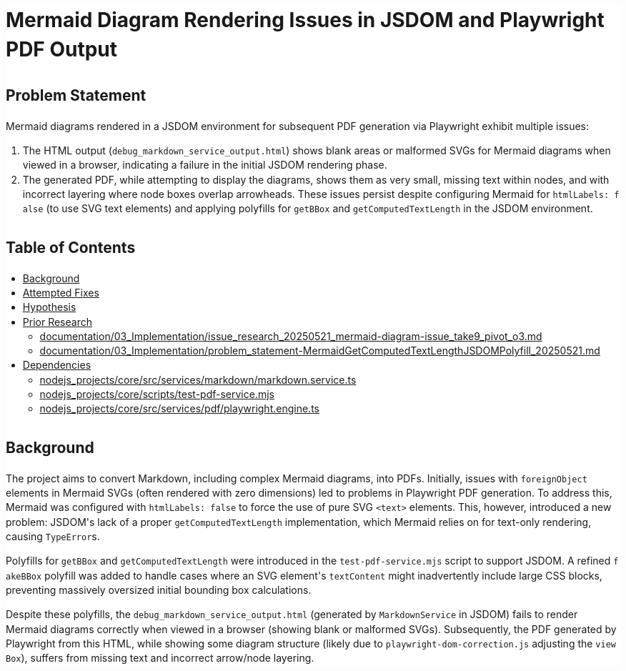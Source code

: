 # Mermaid Diagram Rendering Issues in JSDOM and Playwright PDF Output

## Problem Statement

Mermaid diagrams rendered in a JSDOM environment for subsequent PDF generation via Playwright exhibit multiple issues:
1.  The HTML output (`debug_markdown_service_output.html`) shows blank areas or malformed SVGs for Mermaid diagrams when viewed in a browser, indicating a failure in the initial JSDOM rendering phase.
2.  The generated PDF, while attempting to display the diagrams, shows them as very small, missing text within nodes, and with incorrect layering where node boxes overlap arrowheads.
These issues persist despite configuring Mermaid for `htmlLabels: false` (to use SVG text elements) and applying polyfills for `getBBox` and `getComputedTextLength` in the JSDOM environment.

## Table of Contents

* [Background](#background)
* [Attempted Fixes](#attempted-fixes)
* [Hypothesis](#hypothesis)
* [Prior Research](#prior-research)
  * [documentation/03_Implementation/issue_research_20250521_mermaid-diagram-issue_take9_pivot_o3.md](#documentation03_implementationissue_research_20250521_mermaid-diagram-issue_take9_pivot_o3md)
  * [documentation/03_Implementation/problem_statement-MermaidGetComputedTextLengthJSDOMPolyfill_20250521.md](#documentation03_implementationproblem_statement-mermaidgetcomputedtextlengthjsdompolyfill_20250521md)
* [Dependencies](#dependencies)
  * [nodejs_projects/core/src/services/markdown/markdown.service.ts](#nodejs_projectscoreservicesmarkdownmarkdownservicets)
  * [nodejs_projects/core/scripts/test-pdf-service.mjs](#nodejs_projectscorescriptstest-pdf-servicemjs)
  * [nodejs_projects/core/src/services/pdf/playwright.engine.ts](#nodejs_projectscoreservicespdfplaywrightenginets)

## Background

The project aims to convert Markdown, including complex Mermaid diagrams, into PDFs. Initially, issues with `foreignObject` elements in Mermaid SVGs (often rendered with zero dimensions) led to problems in Playwright PDF generation. To address this, Mermaid was configured with `htmlLabels: false` to force the use of pure SVG `<text>` elements. This, however, introduced a new problem: JSDOM's lack of a proper `getComputedTextLength` implementation, which Mermaid relies on for text-only rendering, causing `TypeError`s.

Polyfills for `getBBox` and `getComputedTextLength` were introduced in the `test-pdf-service.mjs` script to support JSDOM. A refined `fakeBBox` polyfill was added to handle cases where an SVG element's `textContent` might inadvertently include large CSS blocks, preventing massively oversized initial bounding box calculations.

Despite these polyfills, the `debug_markdown_service_output.html` (generated by `MarkdownService` in JSDOM) fails to render Mermaid diagrams correctly when viewed in a browser (showing blank or malformed SVGs). Subsequently, the PDF generated by Playwright from this HTML, while showing some diagram structure (likely due to `playwright-dom-correction.js` adjusting the `viewBox`), suffers from missing text and incorrect arrow/node layering.
